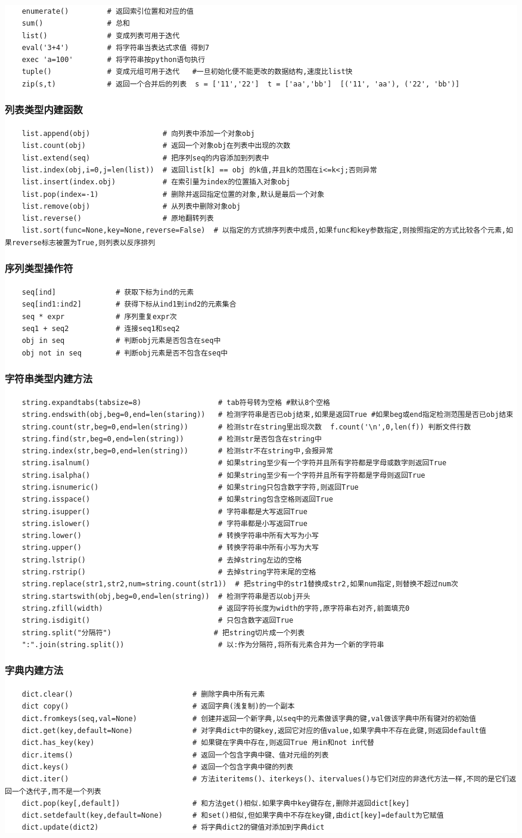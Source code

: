 		enumerate()         # 返回索引位置和对应的值
		sum()               # 总和
		list()              # 变成列表可用于迭代
		eval('3+4')         # 将字符串当表达式求值 得到7
		exec 'a=100'        # 将字符串按python语句执行
		tuple()             # 变成元组可用于迭代   #一旦初始化便不能更改的数据结构,速度比list快
		zip(s,t)            # 返回一个合并后的列表  s = ['11','22']  t = ['aa','bb']  [('11', 'aa'), ('22', 'bb')]
###  列表类型内建函数 
		list.append(obj)                 # 向列表中添加一个对象obj
		list.count(obj)                  # 返回一个对象obj在列表中出现的次数
		list.extend(seq)                 # 把序列seq的内容添加到列表中
		list.index(obj,i=0,j=len(list))  # 返回list[k] == obj 的k值,并且k的范围在i<=k<j;否则异常
		list.insert(index.obj)           # 在索引量为index的位置插入对象obj
		list.pop(index=-1)               # 删除并返回指定位置的对象,默认是最后一个对象
		list.remove(obj)                 # 从列表中删除对象obj
		list.reverse()                   # 原地翻转列表
		list.sort(func=None,key=None,reverse=False)  # 以指定的方式排序列表中成员,如果func和key参数指定,则按照指定的方式比较各个元素,如果reverse标志被置为True,则列表以反序排列

###  序列类型操作符 
		seq[ind]              # 获取下标为ind的元素
		seq[ind1:ind2]        # 获得下标从ind1到ind2的元素集合
		seq * expr            # 序列重复expr次
		seq1 + seq2           # 连接seq1和seq2
		obj in seq            # 判断obj元素是否包含在seq中
		obj not in seq        # 判断obj元素是否不包含在seq中
###  字符串类型内建方法 
		string.expandtabs(tabsize=8)                  # tab符号转为空格 #默认8个空格
		string.endswith(obj,beg=0,end=len(staring))   # 检测字符串是否已obj结束,如果是返回True #如果beg或end指定检测范围是否已obj结束
		string.count(str,beg=0,end=len(string))       # 检测str在string里出现次数  f.count('\n',0,len(f)) 判断文件行数
		string.find(str,beg=0,end=len(string))        # 检测str是否包含在string中
		string.index(str,beg=0,end=len(string))       # 检测str不在string中,会报异常
		string.isalnum()                              # 如果string至少有一个字符并且所有字符都是字母或数字则返回True
		string.isalpha()                              # 如果string至少有一个字符并且所有字符都是字母则返回True
		string.isnumeric()                            # 如果string只包含数字字符,则返回True
		string.isspace()                              # 如果string包含空格则返回True
		string.isupper()                              # 字符串都是大写返回True
		string.islower()                              # 字符串都是小写返回True
		string.lower()                                # 转换字符串中所有大写为小写
		string.upper()                                # 转换字符串中所有小写为大写
		string.lstrip()                               # 去掉string左边的空格
		string.rstrip()                               # 去掉string字符末尾的空格
		string.replace(str1,str2,num=string.count(str1))  # 把string中的str1替换成str2,如果num指定,则替换不超过num次
		string.startswith(obj,beg=0,end=len(string))  # 检测字符串是否以obj开头
		string.zfill(width)                           # 返回字符长度为width的字符,原字符串右对齐,前面填充0
		string.isdigit()                              # 只包含数字返回True
		string.split("分隔符")                        # 把string切片成一个列表
		":".join(string.split())                      # 以:作为分隔符,将所有元素合并为一个新的字符串
###  字典内建方法 
		dict.clear()                            # 删除字典中所有元素
		dict copy()                             # 返回字典(浅复制)的一个副本
		dict.fromkeys(seq,val=None)             # 创建并返回一个新字典,以seq中的元素做该字典的键,val做该字典中所有键对的初始值
		dict.get(key,default=None)              # 对字典dict中的键key,返回它对应的值value,如果字典中不存在此键,则返回default值
		dict.has_key(key)                       # 如果键在字典中存在,则返回True 用in和not in代替
		dicr.items()                            # 返回一个包含字典中键、值对元组的列表
		dict.keys()                             # 返回一个包含字典中键的列表
		dict.iter()                             # 方法iteritems()、iterkeys()、itervalues()与它们对应的非迭代方法一样,不同的是它们返回一个迭代子,而不是一个列表
		dict.pop(key[,default])                 # 和方法get()相似.如果字典中key键存在,删除并返回dict[key]
		dict.setdefault(key,default=None)       # 和set()相似,但如果字典中不存在key键,由dict[key]=default为它赋值
		dict.update(dict2)                      # 将字典dict2的键值对添加到字典dict